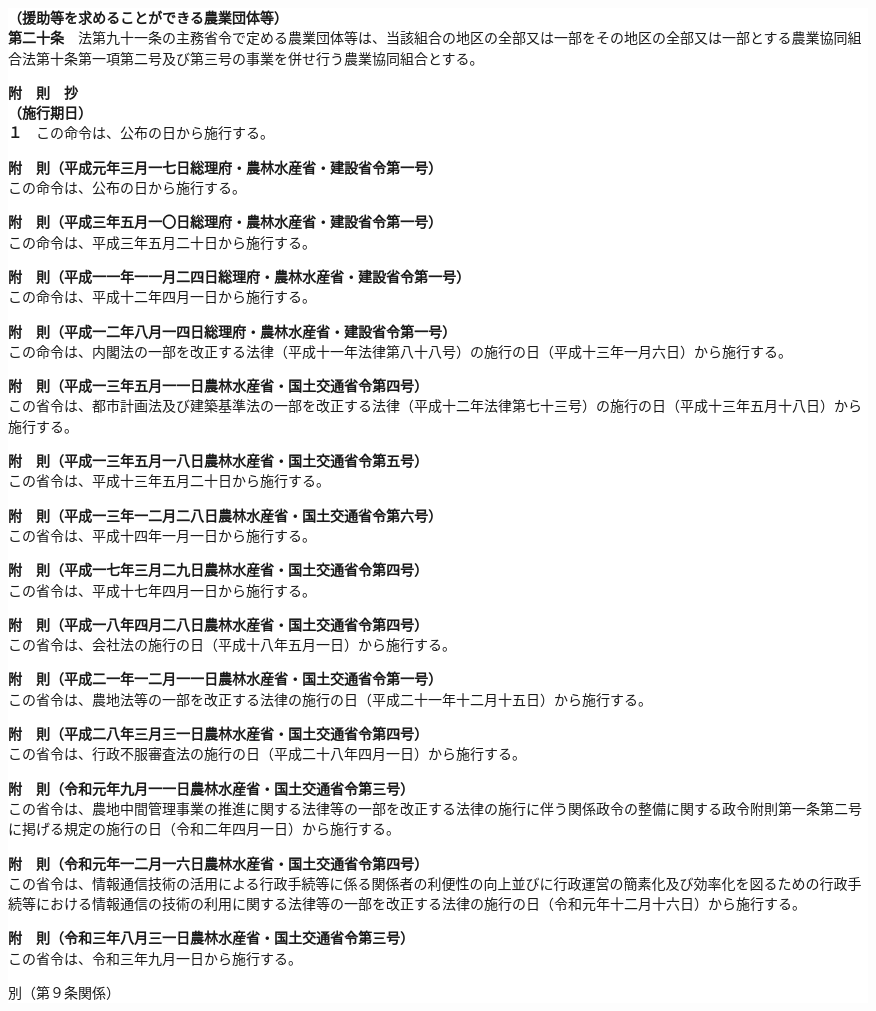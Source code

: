 **（援助等を求めることができる農業団体等）**  
**第二十条**　法第九十一条の主務省令で定める農業団体等は、当該組合の地区の全部又は一部をその地区の全部又は一部とする農業協同組合法第十条第一項第二号及び第三号の事業を併せ行う農業協同組合とする。  
  
**附　則　抄**  
**（施行期日）**  
**１**　この命令は、公布の日から施行する。  
  
**附　則（平成元年三月一七日総理府・農林水産省・建設省令第一号）**  
この命令は、公布の日から施行する。  
  
**附　則（平成三年五月一〇日総理府・農林水産省・建設省令第一号）**  
この命令は、平成三年五月二十日から施行する。  
  
**附　則（平成一一年一一月二四日総理府・農林水産省・建設省令第一号）**  
この命令は、平成十二年四月一日から施行する。  
  
**附　則（平成一二年八月一四日総理府・農林水産省・建設省令第一号）**  
この命令は、内閣法の一部を改正する法律（平成十一年法律第八十八号）の施行の日（平成十三年一月六日）から施行する。  
  
**附　則（平成一三年五月一一日農林水産省・国土交通省令第四号）**  
この省令は、都市計画法及び建築基準法の一部を改正する法律（平成十二年法律第七十三号）の施行の日（平成十三年五月十八日）から施行する。  
  
**附　則（平成一三年五月一八日農林水産省・国土交通省令第五号）**  
この省令は、平成十三年五月二十日から施行する。  
  
**附　則（平成一三年一二月二八日農林水産省・国土交通省令第六号）**  
この省令は、平成十四年一月一日から施行する。  
  
**附　則（平成一七年三月二九日農林水産省・国土交通省令第四号）**  
この省令は、平成十七年四月一日から施行する。  
  
**附　則（平成一八年四月二八日農林水産省・国土交通省令第四号）**  
この省令は、会社法の施行の日（平成十八年五月一日）から施行する。  
  
**附　則（平成二一年一二月一一日農林水産省・国土交通省令第一号）**  
この省令は、農地法等の一部を改正する法律の施行の日（平成二十一年十二月十五日）から施行する。  
  
**附　則（平成二八年三月三一日農林水産省・国土交通省令第四号）**  
この省令は、行政不服審査法の施行の日（平成二十八年四月一日）から施行する。  
  
**附　則（令和元年九月一一日農林水産省・国土交通省令第三号）**  
この省令は、農地中間管理事業の推進に関する法律等の一部を改正する法律の施行に伴う関係政令の整備に関する政令附則第一条第二号に掲げる規定の施行の日（令和二年四月一日）から施行する。  
  
**附　則（令和元年一二月一六日農林水産省・国土交通省令第四号）**  
この省令は、情報通信技術の活用による行政手続等に係る関係者の利便性の向上並びに行政運営の簡素化及び効率化を図るための行政手続等における情報通信の技術の利用に関する法律等の一部を改正する法律の施行の日（令和元年十二月十六日）から施行する。  
  
**附　則（令和三年八月三一日農林水産省・国土交通省令第三号）**  
この省令は、令和三年九月一日から施行する。  
  
別（第９条関係）  

          
        